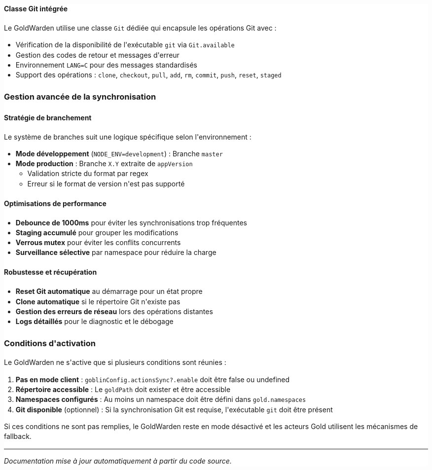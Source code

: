 #### Classe Git intégrée

Le GoldWarden utilise une classe `Git` dédiée qui encapsule les opérations Git avec :

- Vérification de la disponibilité de l'exécutable `git` via `Git.available`
- Gestion des codes de retour et messages d'erreur
- Environnement `LANG=C` pour des messages standardisés
- Support des opérations : `clone`, `checkout`, `pull`, `add`, `rm`, `commit`, `push`, `reset`, `staged`

### Gestion avancée de la synchronisation

#### Stratégie de branchement

Le système de branches suit une logique spécifique selon l'environnement :

- **Mode développement** (`NODE_ENV=development`) : Branche `master`
- **Mode production** : Branche `X.Y` extraite de `appVersion`
  - Validation stricte du format par regex
  - Erreur si le format de version n'est pas supporté

#### Optimisations de performance

- **Debounce de 1000ms** pour éviter les synchronisations trop fréquentes
- **Staging accumulé** pour grouper les modifications
- **Verrous mutex** pour éviter les conflits concurrents
- **Surveillance sélective** par namespace pour réduire la charge

#### Robustesse et récupération

- **Reset Git automatique** au démarrage pour un état propre
- **Clone automatique** si le répertoire Git n'existe pas
- **Gestion des erreurs de réseau** lors des opérations distantes
- **Logs détaillés** pour le diagnostic et le débogage

### Conditions d'activation

Le GoldWarden ne s'active que si plusieurs conditions sont réunies :

1. **Pas en mode client** : `goblinConfig.actionsSync?.enable` doit être false ou undefined
2. **Répertoire accessible** : Le `goldPath` doit exister et être accessible
3. **Namespaces configurés** : Au moins un namespace doit être défini dans `gold.namespaces`
4. **Git disponible** (optionnel) : Si la synchronisation Git est requise, l'exécutable `git` doit être présent

Si ces conditions ne sont pas remplies, le GoldWarden reste en mode désactivé et les acteurs Gold utilisent les mécanismes de fallback.

---

_Documentation mise à jour automatiquement à partir du code source._